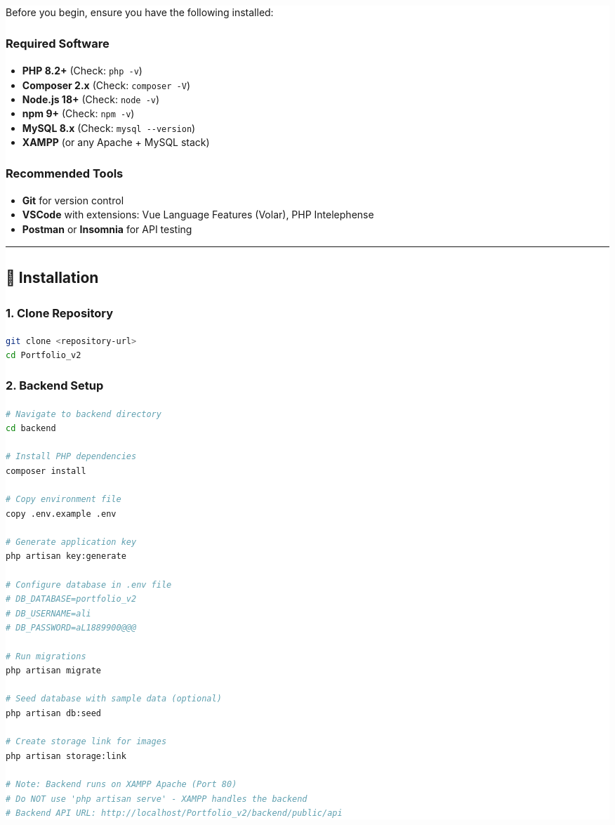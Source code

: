 Before you begin, ensure you have the following installed:

### Required Software
- **PHP 8.2+** (Check: `php -v`)
- **Composer 2.x** (Check: `composer -V`)
- **Node.js 18+** (Check: `node -v`)
- **npm 9+** (Check: `npm -v`)
- **MySQL 8.x** (Check: `mysql --version`)
- **XAMPP** (or any Apache + MySQL stack)

### Recommended Tools
- **Git** for version control
- **VSCode** with extensions: Vue Language Features (Volar), PHP Intelephense
- **Postman** or **Insomnia** for API testing

---

## 🚀 Installation

### 1. Clone Repository
```bash
git clone <repository-url>
cd Portfolio_v2
```

### 2. Backend Setup

```bash
# Navigate to backend directory
cd backend

# Install PHP dependencies
composer install

# Copy environment file
copy .env.example .env

# Generate application key
php artisan key:generate

# Configure database in .env file
# DB_DATABASE=portfolio_v2
# DB_USERNAME=ali
# DB_PASSWORD=aL1889900@@@

# Run migrations
php artisan migrate

# Seed database with sample data (optional)
php artisan db:seed

# Create storage link for images
php artisan storage:link

# Note: Backend runs on XAMPP Apache (Port 80)
# Do NOT use 'php artisan serve' - XAMPP handles the backend
# Backend API URL: http://localhost/Portfolio_v2/backend/public/api
```
